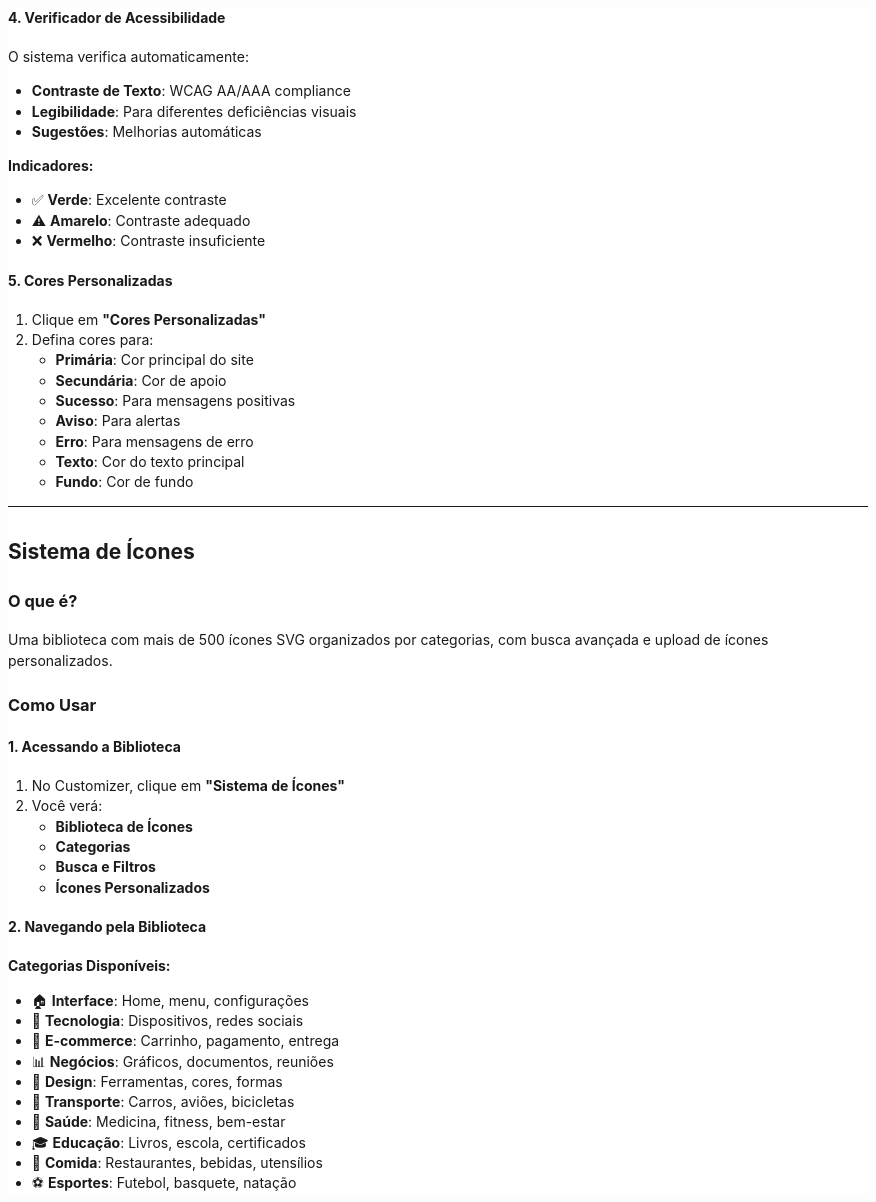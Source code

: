 #### 4. Verificador de Acessibilidade

O sistema verifica automaticamente:
- **Contraste de Texto**: WCAG AA/AAA compliance
- **Legibilidade**: Para diferentes deficiências visuais
- **Sugestões**: Melhorias automáticas

**Indicadores:**
- ✅ **Verde**: Excelente contraste
- ⚠️ **Amarelo**: Contraste adequado
- ❌ **Vermelho**: Contraste insuficiente

#### 5. Cores Personalizadas

1. Clique em **"Cores Personalizadas"**
2. Defina cores para:
   - **Primária**: Cor principal do site
   - **Secundária**: Cor de apoio
   - **Sucesso**: Para mensagens positivas
   - **Aviso**: Para alertas
   - **Erro**: Para mensagens de erro
   - **Texto**: Cor do texto principal
   - **Fundo**: Cor de fundo

---

## Sistema de Ícones

### O que é?

Uma biblioteca com mais de 500 ícones SVG organizados por categorias, com busca avançada e upload de ícones personalizados.

### Como Usar

#### 1. Acessando a Biblioteca

1. No Customizer, clique em **"Sistema de Ícones"**
2. Você verá:
   - **Biblioteca de Ícones**
   - **Categorias**
   - **Busca e Filtros**
   - **Ícones Personalizados**

#### 2. Navegando pela Biblioteca

**Categorias Disponíveis:**
- 🏠 **Interface**: Home, menu, configurações
- 📱 **Tecnologia**: Dispositivos, redes sociais
- 🛒 **E-commerce**: Carrinho, pagamento, entrega
- 📊 **Negócios**: Gráficos, documentos, reuniões
- 🎨 **Design**: Ferramentas, cores, formas
- 🚗 **Transporte**: Carros, aviões, bicicletas
- 🏥 **Saúde**: Medicina, fitness, bem-estar
- 🎓 **Educação**: Livros, escola, certificados
- 🍕 **Comida**: Restaurantes, bebidas, utensílios
- ⚽ **Esportes**: Futebol, basquete, natação
